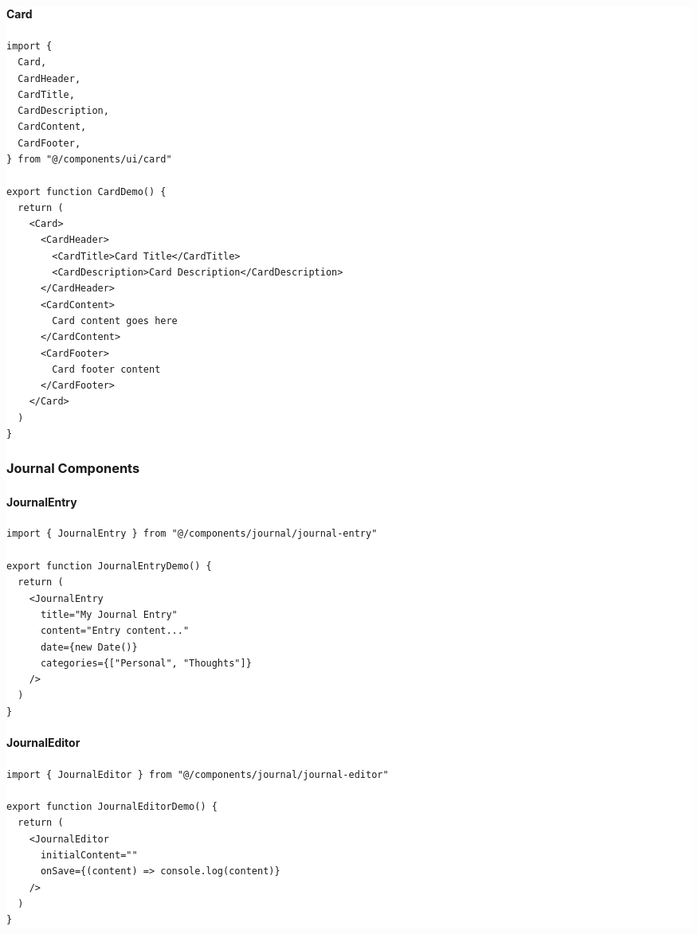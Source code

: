 #### Card
```tsx
import {
  Card,
  CardHeader,
  CardTitle,
  CardDescription,
  CardContent,
  CardFooter,
} from "@/components/ui/card"

export function CardDemo() {
  return (
    <Card>
      <CardHeader>
        <CardTitle>Card Title</CardTitle>
        <CardDescription>Card Description</CardDescription>
      </CardHeader>
      <CardContent>
        Card content goes here
      </CardContent>
      <CardFooter>
        Card footer content
      </CardFooter>
    </Card>
  )
}
```

### Journal Components

#### JournalEntry
```tsx
import { JournalEntry } from "@/components/journal/journal-entry"

export function JournalEntryDemo() {
  return (
    <JournalEntry
      title="My Journal Entry"
      content="Entry content..."
      date={new Date()}
      categories={["Personal", "Thoughts"]}
    />
  )
}
```

#### JournalEditor
```tsx
import { JournalEditor } from "@/components/journal/journal-editor"

export function JournalEditorDemo() {
  return (
    <JournalEditor
      initialContent=""
      onSave={(content) => console.log(content)}
    />
  )
}
```

